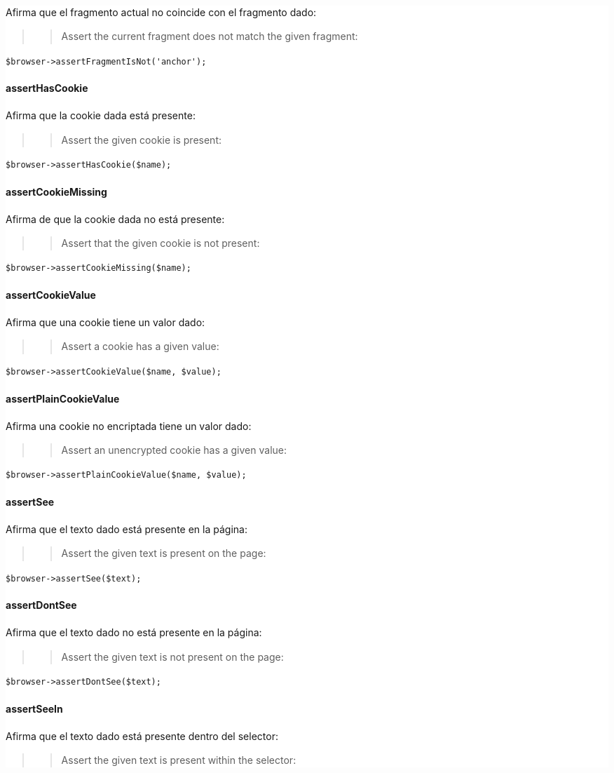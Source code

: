 Afirma que el fragmento actual no coincide con el fragmento dado:
> > Assert the current fragment does not match the given fragment:

    $browser->assertFragmentIsNot('anchor');

<a name="assert-has-cookie"></a>
#### assertHasCookie

Afirma que la cookie dada está presente:
> > Assert the given cookie is present:

    $browser->assertHasCookie($name);

<a name="assert-cookie-missing"></a>
#### assertCookieMissing

Afirma de que la cookie dada no está presente:
> > Assert that the given cookie is not present:

    $browser->assertCookieMissing($name);

<a name="assert-cookie-value"></a>
#### assertCookieValue

Afirma que una cookie tiene un valor dado:
> > Assert a cookie has a given value:

    $browser->assertCookieValue($name, $value);

<a name="assert-plain-cookie-value"></a>
#### assertPlainCookieValue

Afirma una cookie no encriptada tiene un valor dado:
> > Assert an unencrypted cookie has a given value:

    $browser->assertPlainCookieValue($name, $value);

<a name="assert-see"></a>
#### assertSee

Afirma que el texto dado está presente en la página:
> > Assert the given text is present on the page:

    $browser->assertSee($text);

<a name="assert-dont-see"></a>
#### assertDontSee

Afirma que el texto dado no está presente en la página:
> > Assert the given text is not present on the page:

    $browser->assertDontSee($text);

<a name="assert-see-in"></a>
#### assertSeeIn

Afirma que el texto dado está presente dentro del selector:
> > Assert the given text is present within the selector:
